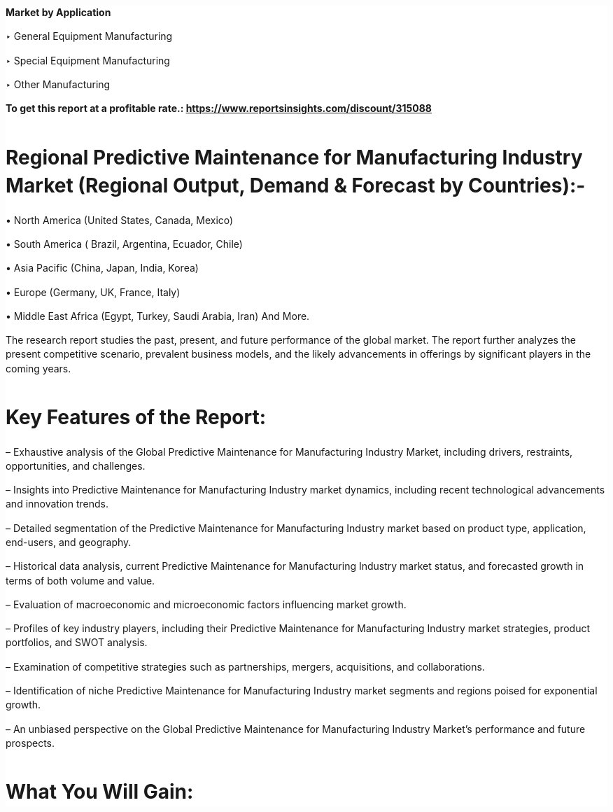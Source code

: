 <strong>Market by Application</strong>

‣ General Equipment Manufacturing

‣ Special Equipment Manufacturing

‣ Other Manufacturing

<strong>To get this report at a profitable rate.: <a href=https://www.reportsinsights.com/discount/315088>https://www.reportsinsights.com/discount/315088</a></strong>

# <strong>Regional Predictive Maintenance for Manufacturing Industry Market (Regional Output, Demand &amp; Forecast by Countries):-</strong>

• North America (United States, Canada, Mexico)

• South America ( Brazil, Argentina, Ecuador, Chile)

• Asia Pacific (China, Japan, India, Korea)

• Europe (Germany, UK, France, Italy)

• Middle East Africa (Egypt, Turkey, Saudi Arabia, Iran) And More.

The research report studies the past, present, and future performance of the global market. The report further analyzes the present competitive scenario, prevalent business models, and the likely advancements in offerings by significant players in the coming years.

# <strong>Key Features of the Report:</strong>

– Exhaustive analysis of the Global Predictive Maintenance for Manufacturing Industry Market, including drivers, restraints, opportunities, and challenges.

– Insights into Predictive Maintenance for Manufacturing Industry market dynamics, including recent technological advancements and innovation trends.

– Detailed segmentation of the Predictive Maintenance for Manufacturing Industry market based on product type, application, end-users, and geography.

– Historical data analysis, current Predictive Maintenance for Manufacturing Industry market status, and forecasted growth in terms of both volume and value.

– Evaluation of macroeconomic and microeconomic factors influencing market growth.

– Profiles of key industry players, including their Predictive Maintenance for Manufacturing Industry market strategies, product portfolios, and SWOT analysis.

– Examination of competitive strategies such as partnerships, mergers, acquisitions, and collaborations.

– Identification of niche Predictive Maintenance for Manufacturing Industry market segments and regions poised for exponential growth.

– An unbiased perspective on the Global Predictive Maintenance for Manufacturing Industry Market’s performance and future prospects.

# <strong>What You Will Gain:</strong>
